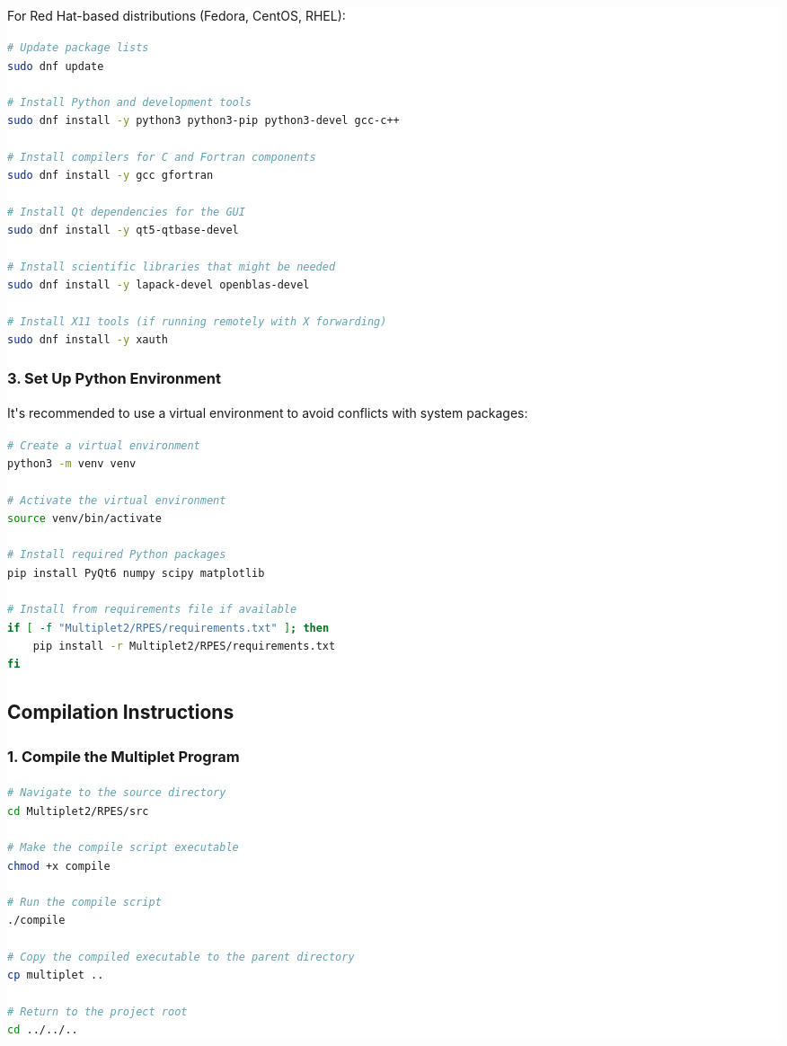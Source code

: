 For Red Hat-based distributions (Fedora, CentOS, RHEL):

```bash
# Update package lists
sudo dnf update

# Install Python and development tools
sudo dnf install -y python3 python3-pip python3-devel gcc-c++

# Install compilers for C and Fortran components
sudo dnf install -y gcc gfortran

# Install Qt dependencies for the GUI
sudo dnf install -y qt5-qtbase-devel

# Install scientific libraries that might be needed
sudo dnf install -y lapack-devel openblas-devel

# Install X11 tools (if running remotely with X forwarding)
sudo dnf install -y xauth
```

### 3. Set Up Python Environment

It's recommended to use a virtual environment to avoid conflicts with system packages:

```bash
# Create a virtual environment
python3 -m venv venv

# Activate the virtual environment
source venv/bin/activate

# Install required Python packages
pip install PyQt6 numpy scipy matplotlib

# Install from requirements file if available
if [ -f "Multiplet2/RPES/requirements.txt" ]; then
    pip install -r Multiplet2/RPES/requirements.txt
fi
```

## Compilation Instructions

### 1. Compile the Multiplet Program

```bash
# Navigate to the source directory
cd Multiplet2/RPES/src

# Make the compile script executable
chmod +x compile

# Run the compile script
./compile

# Copy the compiled executable to the parent directory
cp multiplet ..

# Return to the project root
cd ../../..
```
